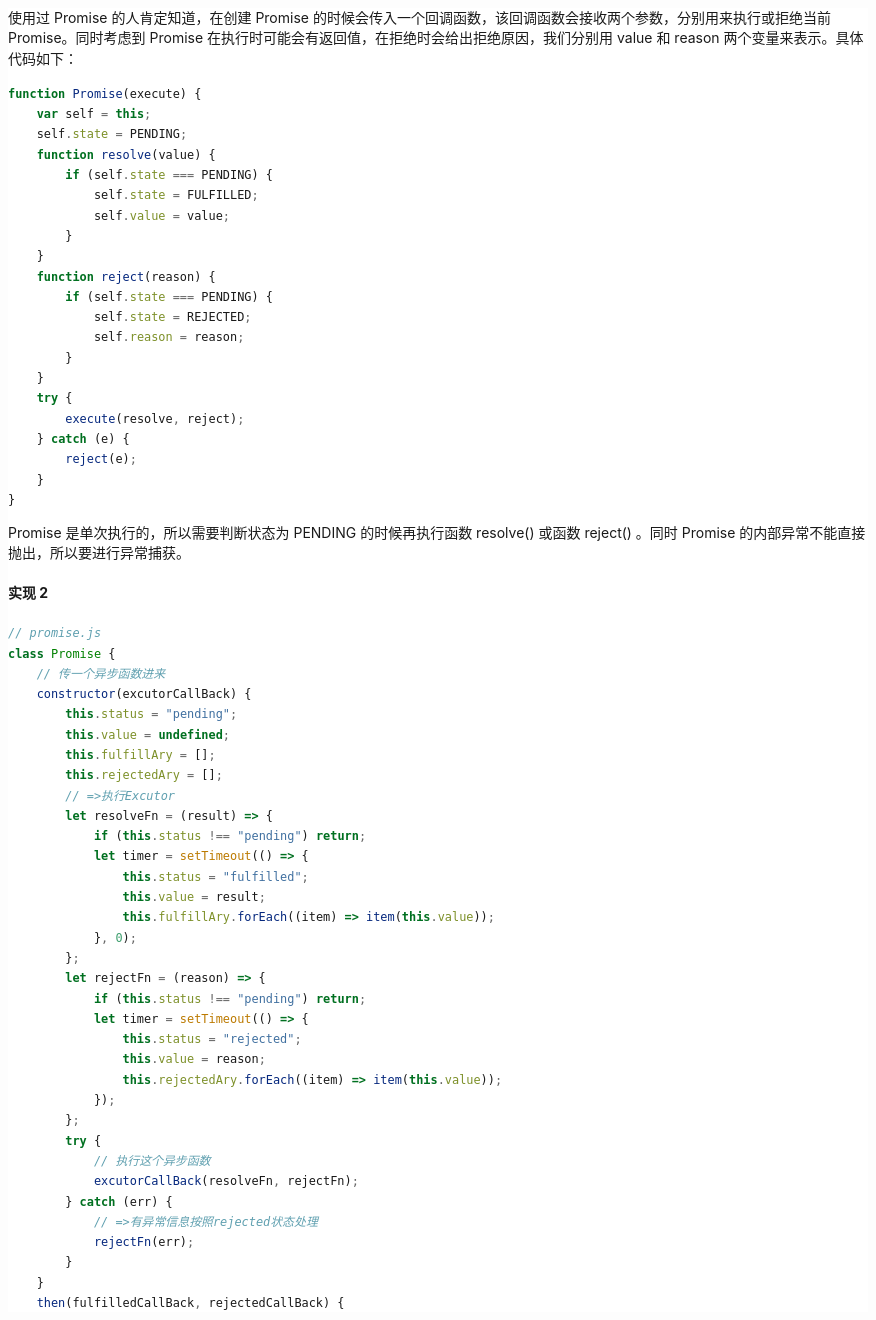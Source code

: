 使用过 Promise 的人肯定知道，在创建 Promise 的时候会传入一个回调函数，该回调函数会接收两个参数，分别用来执行或拒绝当前 Promise。同时考虑到 Promise 在执行时可能会有返回值，在拒绝时会给出拒绝原因，我们分别用 value 和 reason 两个变量来表示。具体代码如下：

```js
function Promise(execute) {
	var self = this;
	self.state = PENDING;
	function resolve(value) {
		if (self.state === PENDING) {
			self.state = FULFILLED;
			self.value = value;
		}
	}
	function reject(reason) {
		if (self.state === PENDING) {
			self.state = REJECTED;
			self.reason = reason;
		}
	}
	try {
		execute(resolve, reject);
	} catch (e) {
		reject(e);
	}
}
```

Promise 是单次执行的，所以需要判断状态为 PENDING 的时候再执行函数 resolve() 或函数 reject() 。同时 Promise 的内部异常不能直接抛出，所以要进行异常捕获。

#### 实现 2

```js
// promise.js
class Promise {
	// 传一个异步函数进来
	constructor(excutorCallBack) {
		this.status = "pending";
		this.value = undefined;
		this.fulfillAry = [];
		this.rejectedAry = [];
		// =>执行Excutor
		let resolveFn = (result) => {
			if (this.status !== "pending") return;
			let timer = setTimeout(() => {
				this.status = "fulfilled";
				this.value = result;
				this.fulfillAry.forEach((item) => item(this.value));
			}, 0);
		};
		let rejectFn = (reason) => {
			if (this.status !== "pending") return;
			let timer = setTimeout(() => {
				this.status = "rejected";
				this.value = reason;
				this.rejectedAry.forEach((item) => item(this.value));
			});
		};
		try {
			// 执行这个异步函数
			excutorCallBack(resolveFn, rejectFn);
		} catch (err) {
			// =>有异常信息按照rejected状态处理
			rejectFn(err);
		}
	}
	then(fulfilledCallBack, rejectedCallBack) {
```